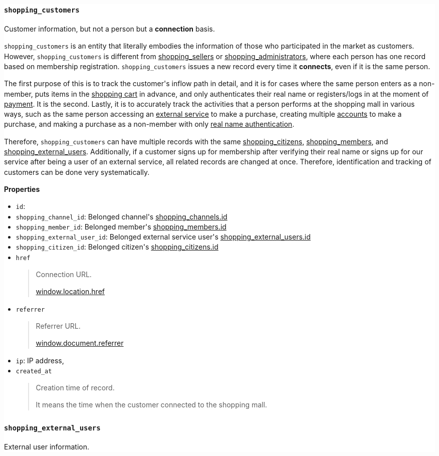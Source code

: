 ### `shopping_customers`
Customer information, but not a person but a **connection** basis.

`shopping_customers` is an entity that literally embodies the information 
of those who participated in the market as customers. However, 
`shopping_customers` is different from [shopping_sellers](#shopping_sellers) or 
[shopping_administrators](#shopping_administrators), where each person has one record based on 
membership registration. `shopping_customers` issues a new record every 
time it **connects**, even if it is the same person.

The first purpose of this is to track the customer's inflow path in detail, and it is 
for cases where the same person enters as a non-member, puts items in the 
[shopping cart](#shopping_cart_commodities) in advance, and only authenticates 
their real name or registers/logs in at the moment of 
[payment](#shopping_order_publishes). It is the second. Lastly, it is 
to accurately track the activities that a person performs at the 
shopping mall in various ways, such as the same person accessing an 
[external service](#shopping_external_users) to make a purchase, 
creating multiple [accounts](#shopping_members) to make a purchase, 
and making a purchase as a non-member with only 
[real name authentication](#shopping_citizens).

Therefore, `shopping_customers` can have multiple records with the same 
[shopping_citizens](#shopping_citizens), [shopping_members](#shopping_members), and 
[shopping_external_users](#shopping_external_users). Additionally, if a customer signs up for 
membership after verifying their real name or signs up for our service 
after being a user of an external service, all related records are changed 
at once. Therefore, identification and tracking of customers can be done 
very systematically.

**Properties**
  - `id`: 
  - `shopping_channel_id`: Belonged channel's [shopping_channels.id](#shopping_channels)
  - `shopping_member_id`: Belonged member's [shopping_members.id](#shopping_members)
  - `shopping_external_user_id`: Belonged external service user's [shopping_external_users.id](#shopping_external_users)
  - `shopping_citizen_id`: Belonged citizen's [shopping_citizens.id](#shopping_citizens)
  - `href`
    > Connection URL.
    > 
    > [window.location.href](#window)
  - `referrer`
    > Referrer URL.
    > 
    > [window.document.referrer](#window)
  - `ip`: IP address,
  - `created_at`
    > Creation time of record.
    > 
    > It means the time when the customer connected to the shopping mall.

### `shopping_external_users`
External user information.
